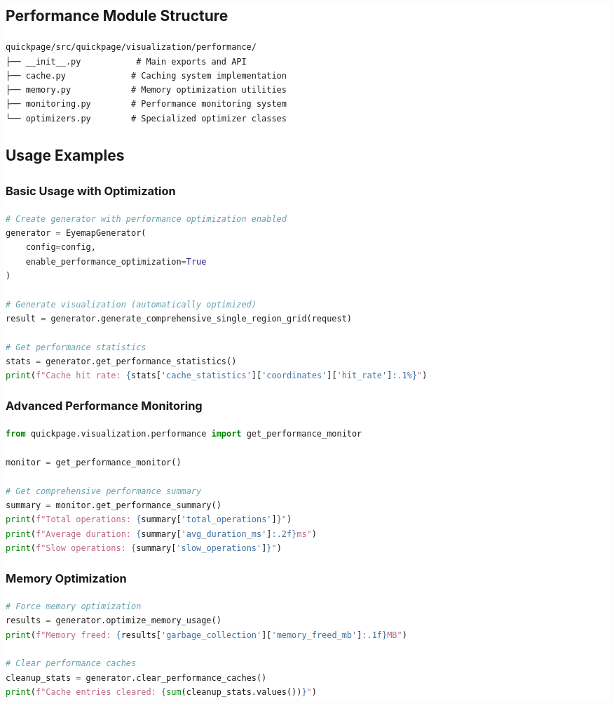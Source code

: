 ## Performance Module Structure

```
quickpage/src/quickpage/visualization/performance/
├── __init__.py           # Main exports and API
├── cache.py             # Caching system implementation
├── memory.py            # Memory optimization utilities
├── monitoring.py        # Performance monitoring system
└── optimizers.py        # Specialized optimizer classes
```

## Usage Examples

### Basic Usage with Optimization

```python
# Create generator with performance optimization enabled
generator = EyemapGenerator(
    config=config,
    enable_performance_optimization=True
)

# Generate visualization (automatically optimized)
result = generator.generate_comprehensive_single_region_grid(request)

# Get performance statistics
stats = generator.get_performance_statistics()
print(f"Cache hit rate: {stats['cache_statistics']['coordinates']['hit_rate']:.1%}")
```

### Advanced Performance Monitoring

```python
from quickpage.visualization.performance import get_performance_monitor

monitor = get_performance_monitor()

# Get comprehensive performance summary
summary = monitor.get_performance_summary()
print(f"Total operations: {summary['total_operations']}")
print(f"Average duration: {summary['avg_duration_ms']:.2f}ms")
print(f"Slow operations: {summary['slow_operations']}")
```

### Memory Optimization

```python
# Force memory optimization
results = generator.optimize_memory_usage()
print(f"Memory freed: {results['garbage_collection']['memory_freed_mb']:.1f}MB")

# Clear performance caches
cleanup_stats = generator.clear_performance_caches()
print(f"Cache entries cleared: {sum(cleanup_stats.values())}")
```

